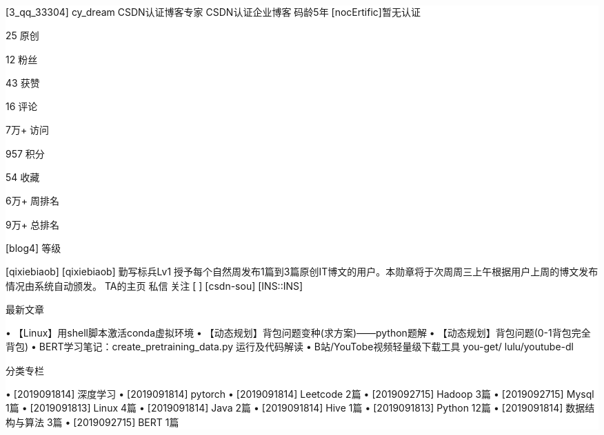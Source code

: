 [3_qq_33304]
cy_dream CSDN认证博客专家 CSDN认证企业博客
码龄5年 [nocErtific]暂无认证

25
    原创

12
    粉丝

43
    获赞

16
    评论

7万+
    访问

957
    积分

54
    收藏

6万+
    周排名

9万+
    总排名

[blog4]
    等级

[qixiebiaob]
[qixiebiaob]
勤写标兵Lv1
授予每个自然周发布1篇到3篇原创IT博文的用户。本勋章将于次周周三上午根据用户上周的博文发布情况由系统自动颁发。
TA的主页
私信
关注
[                    ] [csdn-sou]
[INS::INS]

最新文章

  • 【Linux】用shell脚本激活conda虚拟环境
  • 【动态规划】背包问题变种(求方案)——python题解
  • 【动态规划】背包问题(0-1背包完全背包)
  • BERT学习笔记：create_pretraining_data.py 运行及代码解读
  • B站/YouTobe视频轻量级下载工具 you-get/ lulu/youtube-dl

分类专栏

  • [2019091814] 深度学习
  • [2019091814] pytorch
  • [2019091814] Leetcode 2篇
  • [2019092715] Hadoop 3篇
  • [2019092715] Mysql 1篇
  • [2019091813] Linux 4篇
  • [2019091814] Java 2篇
  • [2019091814] Hive 1篇
  • [2019091813] Python 12篇
  • [2019091814] 数据结构与算法 3篇
  • [2019092715] BERT 1篇
